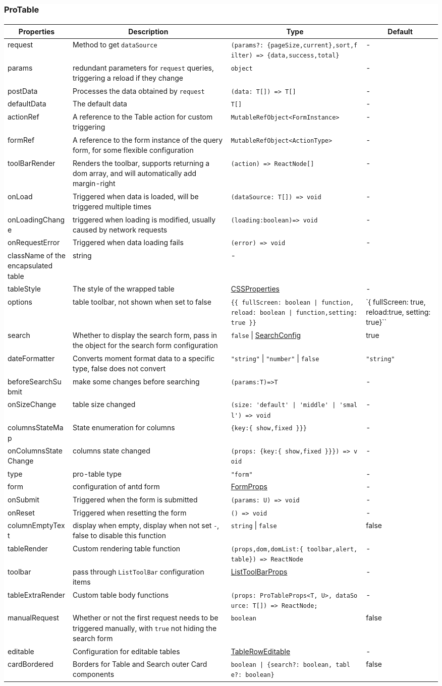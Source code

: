 ### ProTable

| Properties | Description | Type | Default |
| --- | --- | --- | --- |
| request | Method to get `dataSource` | `(params?: {pageSize,current},sort,filter) => {data,success,total}` | - |
| params | redundant parameters for `request` queries, triggering a reload if they change | `object` | - |
| postData | Processes the data obtained by `request` | `(data: T[]) => T[]` | - |
| defaultData | The default data | `T[]` | - |
| actionRef | A reference to the Table action for custom triggering | `MutableRefObject<FormInstance>` | - |
| formRef | A reference to the form instance of the query form, for some flexible configuration | `MutableRefObject<ActionType>` | - |
| toolBarRender | Renders the toolbar, supports returning a dom array, and will automatically add margin-right | `(action) => ReactNode[]` | - |
| onLoad | Triggered when data is loaded, will be triggered multiple times | `(dataSource: T[]) => void` | - |
| onLoadingChange | triggered when loading is modified, usually caused by network requests | `(loading:boolean)=> void` | - |
| onRequestError | Triggered when data loading fails | `(error) => void` | - |
| className of the encapsulated table | string | - |
| tableStyle | The style of the wrapped table | [CSSProperties](https://www.htmlhelp.com/reference/css/properties.html) | - |
| options | table toolbar, not shown when set to false | `{{ fullScreen: boolean \| function, reload: boolean \| function,setting: true }}` | `{ fullScreen: true, reload:true, setting: true}`` |
| search | Whether to display the search form, pass in the object for the search form configuration | `false` \| [SearchConfig](#search-search-form) | true |
| dateFormatter | Converts moment format data to a specific type, false does not convert | `"string"` \| `"number"` \| `false` | `"string"` |
| beforeSearchSubmit | make some changes before searching | `(params:T)=>T` | - |
| onSizeChange | table size changed | `(size: 'default' \| 'middle' \| 'small') => void` | - |
| columnsStateMap | State enumeration for columns | `{key:{ show,fixed }}}` | - |
| onColumnsStateChange | columns state changed | `(props: {key:{ show,fixed }}}) => void` | - |
| type | pro-table type | `"form"` | - |
| form | configuration of antd form | [FormProps](https://ant.design/components/form-cn/#API) | - |
| onSubmit | Triggered when the form is submitted | `(params: U) => void` | - |
| onReset | Triggered when resetting the form | `() => void` | - |
| columnEmptyText | display when empty, display when not set `-`, false to disable this function | `string` \| `false` | false |
| tableRender | Custom rendering table function | `(props,dom,domList:{ toolbar,alert,table}) => ReactNode` | - |
| toolbar | pass through `ListToolBar` configuration items | [ListToolBarProps](#listtoolbarprops) | - |
| tableExtraRender | Custom table body functions | `(props: ProTableProps<T, U>, dataSource: T[]) => ReactNode;` | - |
| manualRequest | Whether or not the first request needs to be triggered manually, with `true` not hiding the search form | `boolean` | false |
| editable | Configuration for editable tables | [TableRowEditable<T>](#editable) | - |
| cardBordered | Borders for Table and Search outer Card components | `boolean \| {search?: boolean, table?: boolean}` | false |
